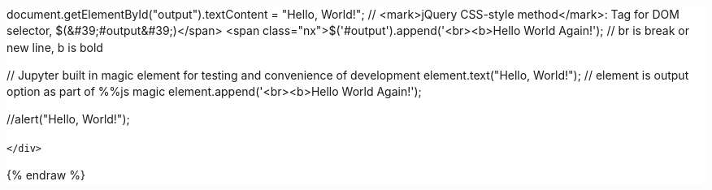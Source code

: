<span class="nb">document</span><span class="p">.</span><span class="nx">getElementById</span><span class="p">(</span><span class="s2">&quot;output&quot;</span><span class="p">).</span><span class="nx">textContent</span> <span class="o">=</span> <span class="s2">&quot;Hello, World!&quot;</span><span class="p">;</span>
<span class="c1">// &lt;mark&gt;jQuery CSS-style method&lt;/mark&gt;: Tag for DOM selector, $(&#39;#output&#39;)</span>
<span class="nx">$</span><span class="p">(</span><span class="s1">&#39;#output&#39;</span><span class="p">).</span><span class="nx">append</span><span class="p">(</span><span class="s1">&#39;&lt;br&gt;&lt;b&gt;Hello World Again!&#39;</span><span class="p">);</span>  <span class="c1">// br is break or new line, b is bold</span>

<span class="c1">// Jupyter built in magic element for testing and convenience of development</span>
<span class="nx">element</span><span class="p">.</span><span class="nx">text</span><span class="p">(</span><span class="s2">&quot;Hello, World!&quot;</span><span class="p">);</span> <span class="c1">// element is output option as part of %%js magic</span>
<span class="nx">element</span><span class="p">.</span><span class="nx">append</span><span class="p">(</span><span class="s1">&#39;&lt;br&gt;&lt;b&gt;Hello World Again!&#39;</span><span class="p">);</span>

<span class="c1">//alert(&quot;Hello, World!&quot;);</span>
</pre></div>

    </div>
</div>
</div>

<div class="output_wrapper">
<div class="output">

<div class="output_area">




<div id="f5d7d3d9-c0d0-4dbe-a718-3eeb7f512aa8"></div>
<div class="output_subarea output_javascript ">
<script type="text/javascript">
var element = $('#f5d7d3d9-c0d0-4dbe-a718-3eeb7f512aa8');
console.log("JavaScript/Jupyter Output Intro");

// Browser Console output; debugging or tracing
console.log("Hello, World!");
console.log("Hello, World Again!");

// Document Object Model (DOM) output; output to HTML, CSS which is standard for a Web Page
// <mark>select element method</mark>: DOM native JavaScript get, document.getElementByID
document.getElementById("output").textContent = "Hello, World!";
// <mark>jQuery CSS-style method</mark>: Tag for DOM selector, $('#output')
$('#output').append('<br><b>Hello World Again!');  // br is break or new line, b is bold

// Jupyter built in magic element for testing and convenience of development
element.text("Hello, World!"); // element is output option as part of %%js magic
element.append('<br><b>Hello World Again!');

//alert("Hello, World!");

</script>
</div>

</div>

</div>
</div>

</div>
    {% endraw %}
